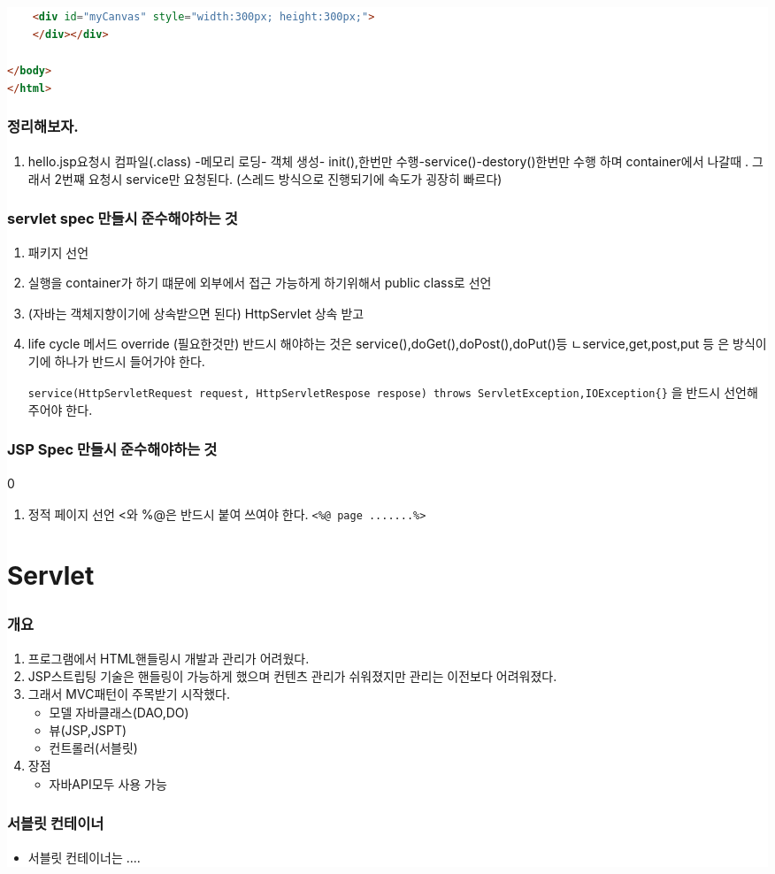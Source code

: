 ```html
    <div id="myCanvas" style="width:300px; height:300px;">
    </div></div>
    
</body>
</html>
```





### 정리해보자.

1. hello.jsp요청시 컴파일(.class) -메모리 로딩- 객체 생성- init(),한번만 수행-service()-destory()한번만 수행 하며 container에서 나갈때 . 그래서 2번쨰 요청시 service만 요청된다. (스레드 방식으로 진행되기에 속도가 굉장히 빠르다)



### servlet spec 만들시 준수해야하는 것

1. 패키지 선언

2. 실행을 container가 하기 떄문에 외부에서 접근 가능하게 하기위해서 public class로 선언

3. (자바는 객체지향이기에 상속받으면 된다) HttpServlet 상속 받고

4. life cycle 메서드 override (필요한것만)  반드시 해야하는 것은 service(),doGet(),doPost(),doPut()등 ㄴservice,get,post,put 등 은 방식이기에  하나가 반드시 들어가야 한다. 

   `service(HttpServletRequest request, HttpServletRespose respose) throws ServletException,IOException{}` 을 반드시 선언해주어야 한다.

### JSP Spec 만들시 준수해야하는 것

0

1. 정적 페이지 선언 <와 %@은 반드시 붙여 쓰여야 한다. `<%@ page .......%> `



# Servlet

### 개요

1. 프로그램에서 HTML핸들링시 개발과 관리가 어려웠다.
2. JSP스트립팅 기술은 핸들링이 가능하게 했으며 컨텐츠 관리가 쉬워졌지만 관리는 이전보다 어려워졌다.
3. 그래서 MVC패턴이 주목받기 시작했다.
   - 모델 자바클래스(DAO,DO)
   - 뷰(JSP,JSPT)
   - 컨트롤러(서블릿)
4. 장점
   - 자바API모두 사용 가능

### 서블릿 컨테이너

- 서블릿 컨테이너는 ....
